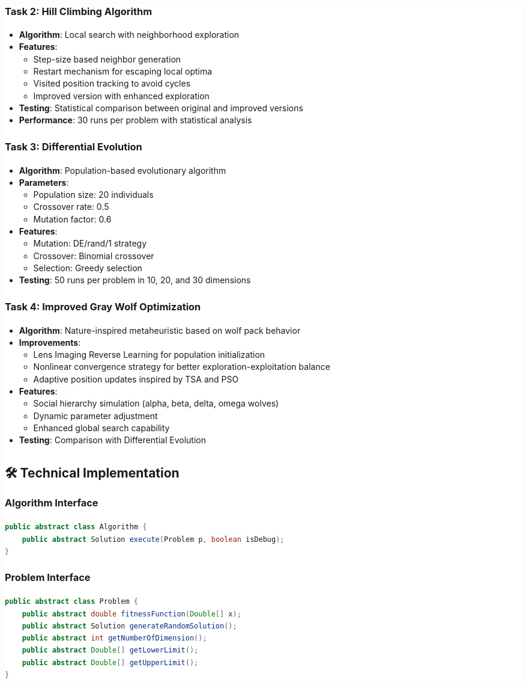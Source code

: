### Task 2: Hill Climbing Algorithm
- **Algorithm**: Local search with neighborhood exploration
- **Features**:
  - Step-size based neighbor generation
  - Restart mechanism for escaping local optima
  - Visited position tracking to avoid cycles
  - Improved version with enhanced exploration
- **Testing**: Statistical comparison between original and improved versions
- **Performance**: 30 runs per problem with statistical analysis

### Task 3: Differential Evolution
- **Algorithm**: Population-based evolutionary algorithm
- **Parameters**:
  - Population size: 20 individuals
  - Crossover rate: 0.5
  - Mutation factor: 0.6
- **Features**:
  - Mutation: DE/rand/1 strategy
  - Crossover: Binomial crossover
  - Selection: Greedy selection
- **Testing**: 50 runs per problem in 10, 20, and 30 dimensions

### Task 4: Improved Gray Wolf Optimization
- **Algorithm**: Nature-inspired metaheuristic based on wolf pack behavior
- **Improvements**:
  - Lens Imaging Reverse Learning for population initialization
  - Nonlinear convergence strategy for better exploration-exploitation balance
  - Adaptive position updates inspired by TSA and PSO
- **Features**:
  - Social hierarchy simulation (alpha, beta, delta, omega wolves)
  - Dynamic parameter adjustment
  - Enhanced global search capability
- **Testing**: Comparison with Differential Evolution

## 🛠️ Technical Implementation

### Algorithm Interface
```java
public abstract class Algorithm {
    public abstract Solution execute(Problem p, boolean isDebug);
}
```

### Problem Interface
```java
public abstract class Problem {
    public abstract double fitnessFunction(Double[] x);
    public abstract Solution generateRandomSolution();
    public abstract int getNumberOfDimension();
    public abstract Double[] getLowerLimit();
    public abstract Double[] getUpperLimit();
}
```
